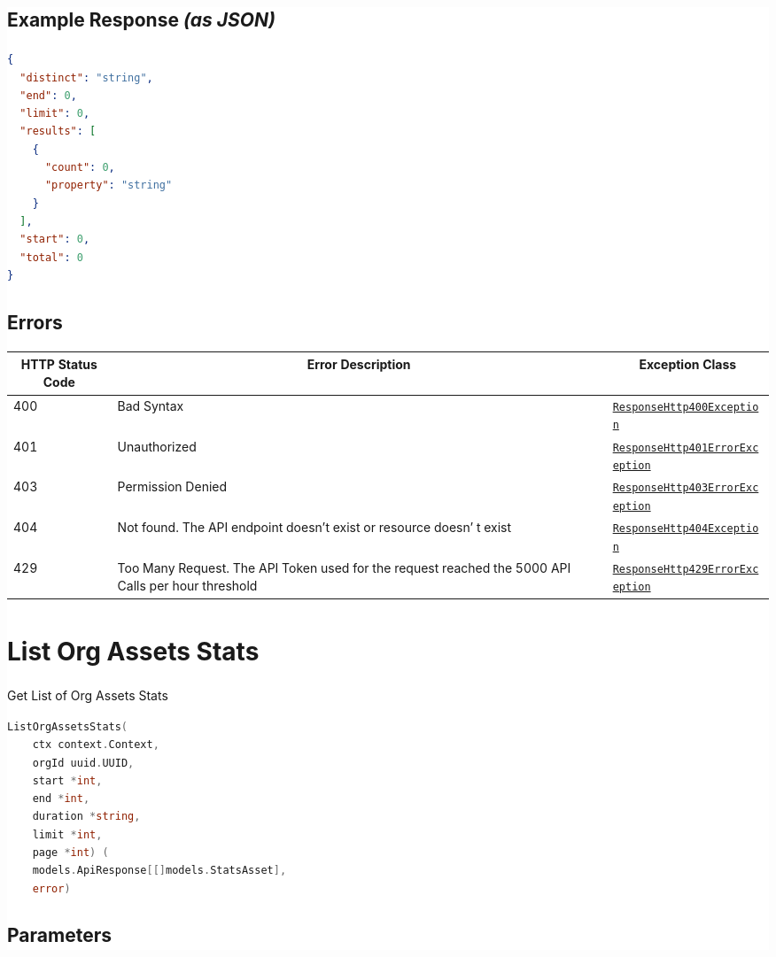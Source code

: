 ## Example Response *(as JSON)*

```json
{
  "distinct": "string",
  "end": 0,
  "limit": 0,
  "results": [
    {
      "count": 0,
      "property": "string"
    }
  ],
  "start": 0,
  "total": 0
}
```

## Errors

| HTTP Status Code | Error Description | Exception Class |
|  --- | --- | --- |
| 400 | Bad Syntax | [`ResponseHttp400Exception`](../../doc/models/response-http-400-exception.md) |
| 401 | Unauthorized | [`ResponseHttp401ErrorException`](../../doc/models/response-http-401-error-exception.md) |
| 403 | Permission Denied | [`ResponseHttp403ErrorException`](../../doc/models/response-http-403-error-exception.md) |
| 404 | Not found. The API endpoint doesn’t exist or resource doesn’ t exist | [`ResponseHttp404Exception`](../../doc/models/response-http-404-exception.md) |
| 429 | Too Many Request. The API Token used for the request reached the 5000 API Calls per hour threshold | [`ResponseHttp429ErrorException`](../../doc/models/response-http-429-error-exception.md) |


# List Org Assets Stats

Get List of Org Assets Stats

```go
ListOrgAssetsStats(
    ctx context.Context,
    orgId uuid.UUID,
    start *int,
    end *int,
    duration *string,
    limit *int,
    page *int) (
    models.ApiResponse[[]models.StatsAsset],
    error)
```

## Parameters

